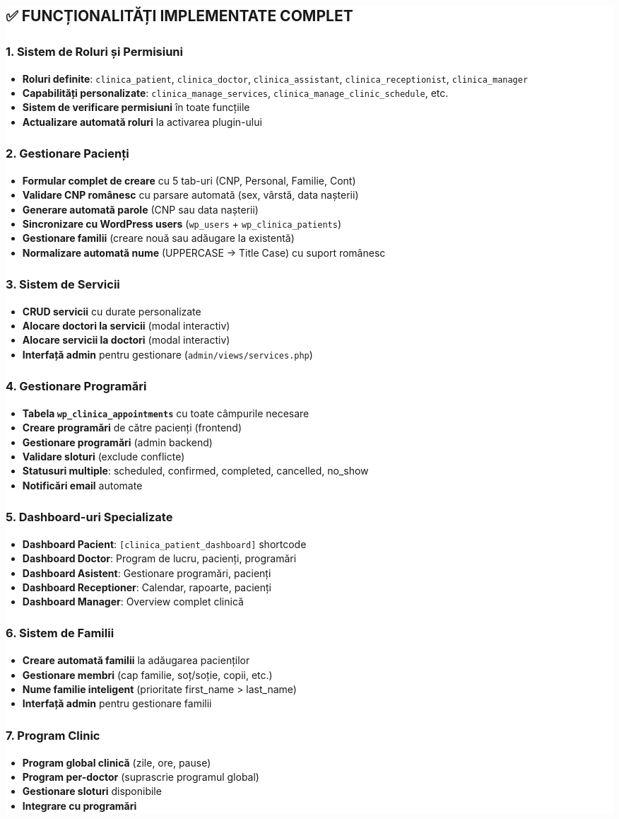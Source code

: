 
## ✅ **FUNCȚIONALITĂȚI IMPLEMENTATE COMPLET**

### **1. Sistem de Roluri și Permisiuni**
- **Roluri definite**: `clinica_patient`, `clinica_doctor`, `clinica_assistant`, `clinica_receptionist`, `clinica_manager`
- **Capabilități personalizate**: `clinica_manage_services`, `clinica_manage_clinic_schedule`, etc.
- **Sistem de verificare permisiuni** în toate funcțiile
- **Actualizare automată roluri** la activarea plugin-ului

### **2. Gestionare Pacienți**
- **Formular complet de creare** cu 5 tab-uri (CNP, Personal, Familie, Cont)
- **Validare CNP românesc** cu parsare automată (sex, vârstă, data nașterii)
- **Generare automată parole** (CNP sau data nașterii)
- **Sincronizare cu WordPress users** (`wp_users` + `wp_clinica_patients`)
- **Gestionare familii** (creare nouă sau adăugare la existentă)
- **Normalizare automată nume** (UPPERCASE → Title Case) cu suport românesc

### **3. Sistem de Servicii**
- **CRUD servicii** cu durate personalizate
- **Alocare doctori la servicii** (modal interactiv)
- **Alocare servicii la doctori** (modal interactiv)
- **Interfață admin** pentru gestionare (`admin/views/services.php`)

### **4. Gestionare Programări**
- **Tabela `wp_clinica_appointments`** cu toate câmpurile necesare
- **Creare programări** de către pacienți (frontend)
- **Gestionare programări** (admin backend)
- **Validare sloturi** (exclude conflicte)
- **Statusuri multiple**: scheduled, confirmed, completed, cancelled, no_show
- **Notificări email** automate

### **5. Dashboard-uri Specializate**
- **Dashboard Pacient**: `[clinica_patient_dashboard]` shortcode
- **Dashboard Doctor**: Program de lucru, pacienți, programări
- **Dashboard Asistent**: Gestionare programări, pacienți
- **Dashboard Receptioner**: Calendar, rapoarte, pacienți
- **Dashboard Manager**: Overview complet clinică

### **6. Sistem de Familii**
- **Creare automată familii** la adăugarea pacienților
- **Gestionare membri** (cap familie, soț/soție, copii, etc.)
- **Nume familie inteligent** (prioritate first_name > last_name)
- **Interfață admin** pentru gestionare familii

### **7. Program Clinic**
- **Program global clinică** (zile, ore, pause)
- **Program per-doctor** (suprascrie programul global)
- **Gestionare sloturi** disponibile
- **Integrare cu programări**
